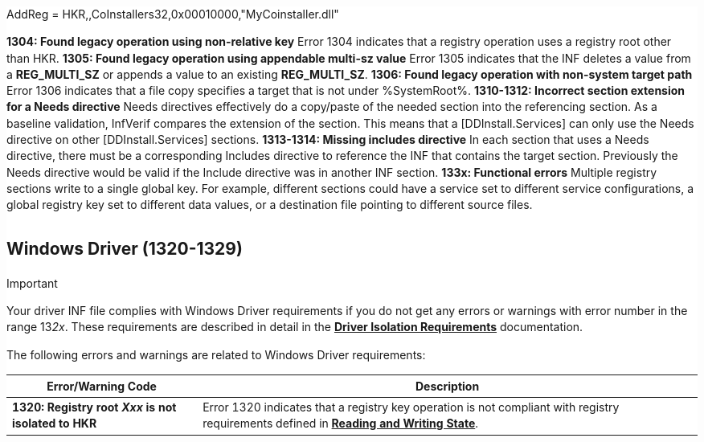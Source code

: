 AddReg = HKR,,CoInstallers32,0x00010000,"MyCoinstaller.dll"
</pre>
</td>
</tr>
<tr>
<td><strong>1304: Found legacy operation using non-relative key</strong></td>
<td>Error 1304 indicates that a registry operation uses a registry root other than HKR.</td>
</tr>
<tr>
<td><strong>1305: Found legacy operation using appendable multi-sz value</strong></td>
<td>Error 1305 indicates that the INF deletes a value from a <strong>REG_MULTI_SZ</strong> or appends a value to an existing <strong>REG_MULTI_SZ</strong>.</td>
</tr>
<tr>
<td><strong>1306: Found legacy operation with non-system target path</strong></td>
<td>Error 1306 indicates that a file copy specifies a target that is not under %SystemRoot%.</td>
</tr>
<tr>
<td><strong>1310-1312: Incorrect section extension for a Needs directive</strong></td>
<td>Needs directives effectively do a copy/paste of the needed section into the referencing section.  As a baseline validation, InfVerif compares the extension of the section.  This means that a [DDInstall.Services] can only use the Needs directive on other [DDInstall.Services] sections.</td>
</tr>
<tr>
<td><strong>1313-1314: Missing includes directive</strong></td>
<td>In each section that uses a Needs directive, there must be a corresponding Includes directive to reference the INF that contains the target section.  Previously the Needs directive would be valid if the Include directive was in another INF section.</td>
</tr>
<tr>
<td><strong>133x: Functional errors</strong></td>
<td>Multiple registry sections write to a single global key. For example, different sections could have a service set to different service configurations, a global registry key set to different data values, or a destination file pointing to different source files.</td>
</tr>
</tbody>
</table>

## Windows Driver (1320-1329)

>[!IMPORTANT]
>Your driver INF file complies with Windows Driver requirements if you do not get any errors or warnings with error number in the range 13*2x*. These requirements are described in detail in the <a href="/windows-hardware/drivers/develop/driver-isolation"><strong>Driver Isolation Requirements</strong></a> documentation.

The following errors and warnings are related to Windows Driver requirements:

<table>
<thead>
<tr>
<th>Error/Warning Code</th>
<th>Description</th>
</tr>
</thead>
<tbody>
<tr>
<td><strong>1320: Registry root <em>Xxx</em> is not isolated to HKR</strong></td>
<td>Error 1320 indicates that a registry key operation is not compliant with registry requirements defined in <a href="/windows-hardware/drivers/develop/driver-isolation#reading-and-writing-state"><strong>Reading and Writing State</strong></a>.
</td>
</tr>
<tr>